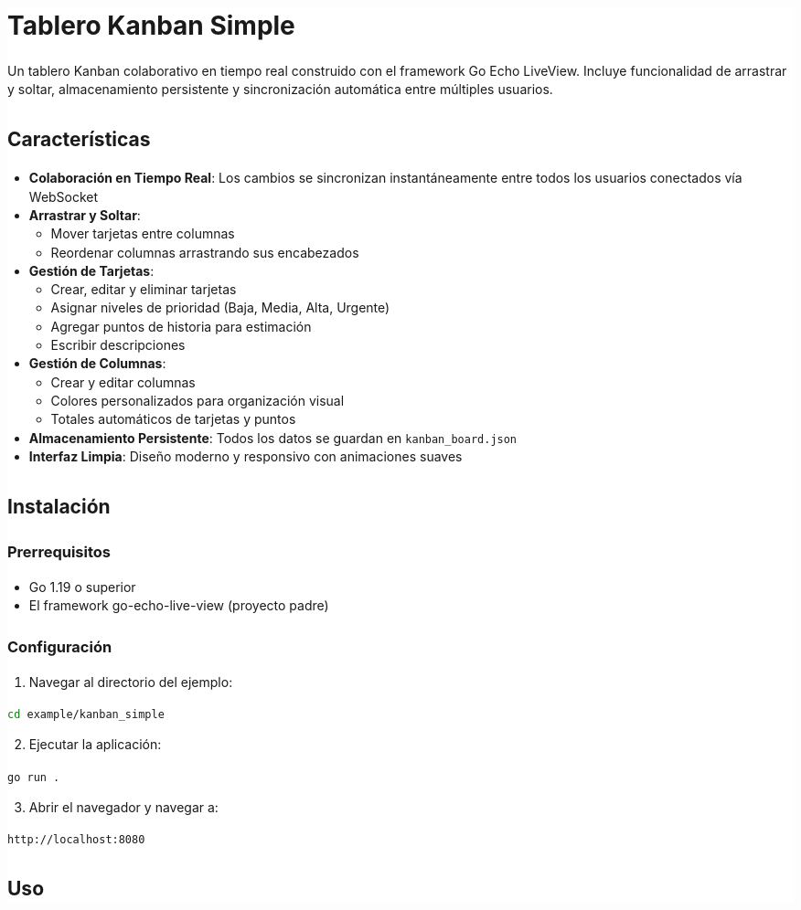 # Tablero Kanban Simple

Un tablero Kanban colaborativo en tiempo real construido con el framework Go Echo LiveView. Incluye funcionalidad de arrastrar y soltar, almacenamiento persistente y sincronización automática entre múltiples usuarios.

## Características

- **Colaboración en Tiempo Real**: Los cambios se sincronizan instantáneamente entre todos los usuarios conectados vía WebSocket
- **Arrastrar y Soltar**: 
  - Mover tarjetas entre columnas
  - Reordenar columnas arrastrando sus encabezados
- **Gestión de Tarjetas**:
  - Crear, editar y eliminar tarjetas
  - Asignar niveles de prioridad (Baja, Media, Alta, Urgente)
  - Agregar puntos de historia para estimación
  - Escribir descripciones
- **Gestión de Columnas**:
  - Crear y editar columnas
  - Colores personalizados para organización visual
  - Totales automáticos de tarjetas y puntos
- **Almacenamiento Persistente**: Todos los datos se guardan en `kanban_board.json`
- **Interfaz Limpia**: Diseño moderno y responsivo con animaciones suaves

## Instalación

### Prerrequisitos

- Go 1.19 o superior
- El framework go-echo-live-view (proyecto padre)

### Configuración

1. Navegar al directorio del ejemplo:
```bash
cd example/kanban_simple
```

2. Ejecutar la aplicación:
```bash
go run .
```

3. Abrir el navegador y navegar a:
```
http://localhost:8080
```

## Uso
